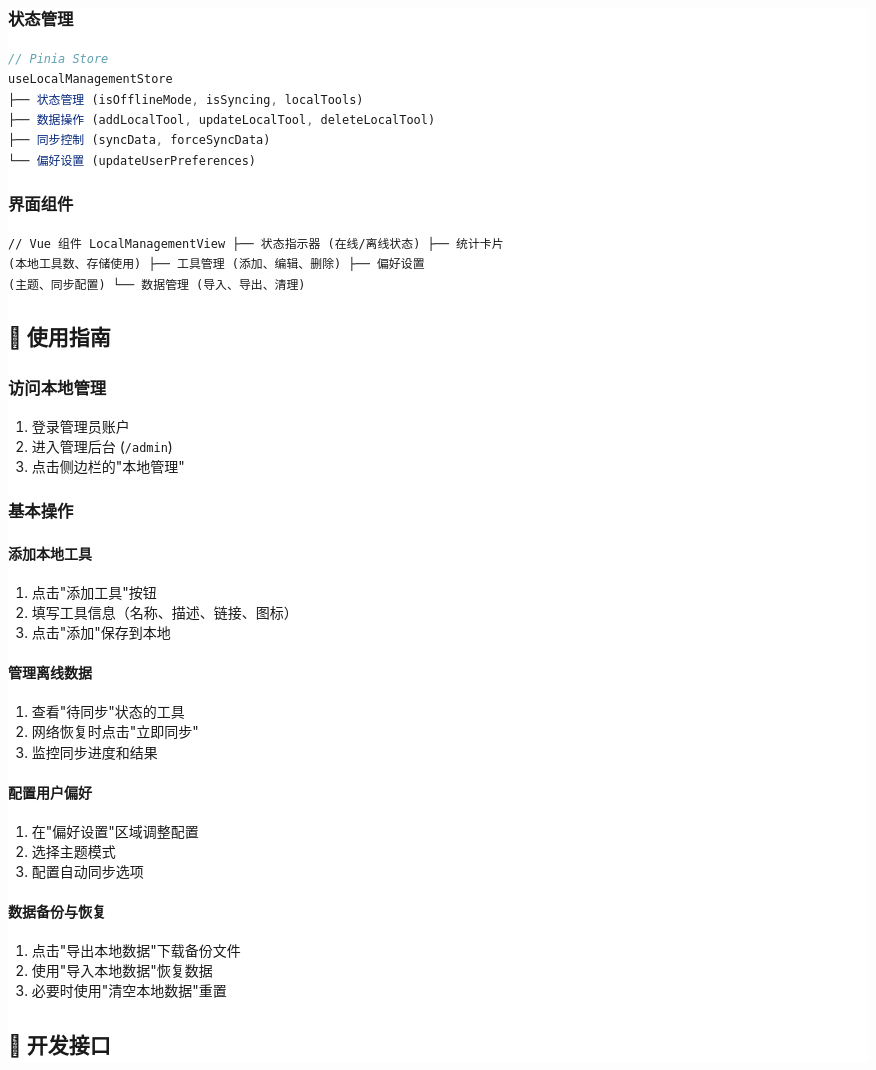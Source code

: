### 状态管理

```typescript
// Pinia Store
useLocalManagementStore
├── 状态管理 (isOfflineMode, isSyncing, localTools)
├── 数据操作 (addLocalTool, updateLocalTool, deleteLocalTool)
├── 同步控制 (syncData, forceSyncData)
└── 偏好设置 (updateUserPreferences)
```

### 界面组件

```vue
// Vue 组件 LocalManagementView ├── 状态指示器 (在线/离线状态) ├── 统计卡片
(本地工具数、存储使用) ├── 工具管理 (添加、编辑、删除) ├── 偏好设置
(主题、同步配置) └── 数据管理 (导入、导出、清理)
```

## 🚀 使用指南

### 访问本地管理

1. 登录管理员账户
2. 进入管理后台 (`/admin`)
3. 点击侧边栏的"本地管理"

### 基本操作

#### 添加本地工具

1. 点击"添加工具"按钮
2. 填写工具信息（名称、描述、链接、图标）
3. 点击"添加"保存到本地

#### 管理离线数据

1. 查看"待同步"状态的工具
2. 网络恢复时点击"立即同步"
3. 监控同步进度和结果

#### 配置用户偏好

1. 在"偏好设置"区域调整配置
2. 选择主题模式
3. 配置自动同步选项

#### 数据备份与恢复

1. 点击"导出本地数据"下载备份文件
2. 使用"导入本地数据"恢复数据
3. 必要时使用"清空本地数据"重置

## 🔧 开发接口
